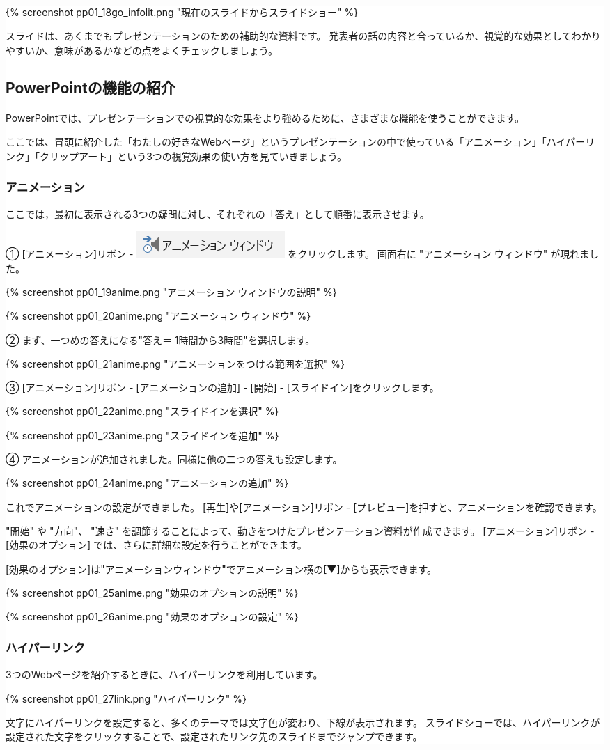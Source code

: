 {% screenshot pp01_18go_infolit.png "現在のスライドからスライドショー" %}

スライドは、あくまでもプレゼンテーションのための補助的な資料です。
発表者の話の内容と合っているか、視覚的な効果としてわかりやすいか、意味があるかなどの点をよくチェックしましょう。


PowerPointの機能の紹介
----------------------

PowerPointでは、プレゼンテーションでの視覚的な効果をより強めるために、さまざまな機能を使うことができます。

ここでは、冒頭に紹介した「わたしの好きなWebページ」というプレゼンテーションの中で使っている「アニメーション」「ハイパーリンク」「クリップアート」という3つの視覚効果の使い方を見ていきましょう。

### アニメーション

ここでは，最初に表示される3つの疑問に対し、それぞれの「答え」として順番に表示させます。

&#9312; [アニメーション]リボン - ![アニメーション ウィンドウ](pic/pp_anime_option.png) をクリックします。
画面右に "アニメーション ウィンドウ" が現れました。

{% screenshot pp01_19anime.png "アニメーション ウィンドウの説明" %}

{% screenshot pp01_20anime.png "アニメーション ウィンドウ" %}

&#9313;  まず、一つめの答えになる"答え＝ 1時間から3時間"を選択します。

{% screenshot pp01_21anime.png "アニメーションをつける範囲を選択" %}

&#9314;  [アニメーション]リボン - [アニメーションの追加] - [開始] - [スライドイン]をクリックします。

{% screenshot pp01_22anime.png "スライドインを選択" %}

{% screenshot pp01_23anime.png "スライドインを追加" %}

&#9315;  アニメーションが追加されました。同様に他の二つの答えも設定します。

{% screenshot pp01_24anime.png "アニメーションの追加" %}

これでアニメーションの設定ができました。
[再生]や[アニメーション]リボン - [プレビュー]を押すと、アニメーションを確認できます。

"開始" や "方向"、 "速さ" を調節することによって、動きをつけたプレゼンテーション資料が作成できます。
[アニメーション]リボン - [効果のオプション] では、さらに詳細な設定を行うことができます。

[効果のオプション]は"アニメーションウィンドウ"でアニメーション横の[▼]からも表示できます。

{% screenshot pp01_25anime.png "効果のオプションの説明" %}

{% screenshot pp01_26anime.png "効果のオプションの設定" %}

### ハイパーリンク

3つのWebページを紹介するときに、ハイパーリンクを利用しています。

{% screenshot pp01_27link.png "ハイパーリンク" %}

文字にハイパーリンクを設定すると、多くのテーマでは文字色が変わり、下線が表示されます。
スライドショーでは、ハイパーリンクが設定された文字をクリックすることで、設定されたリンク先のスライドまでジャンプできます。

